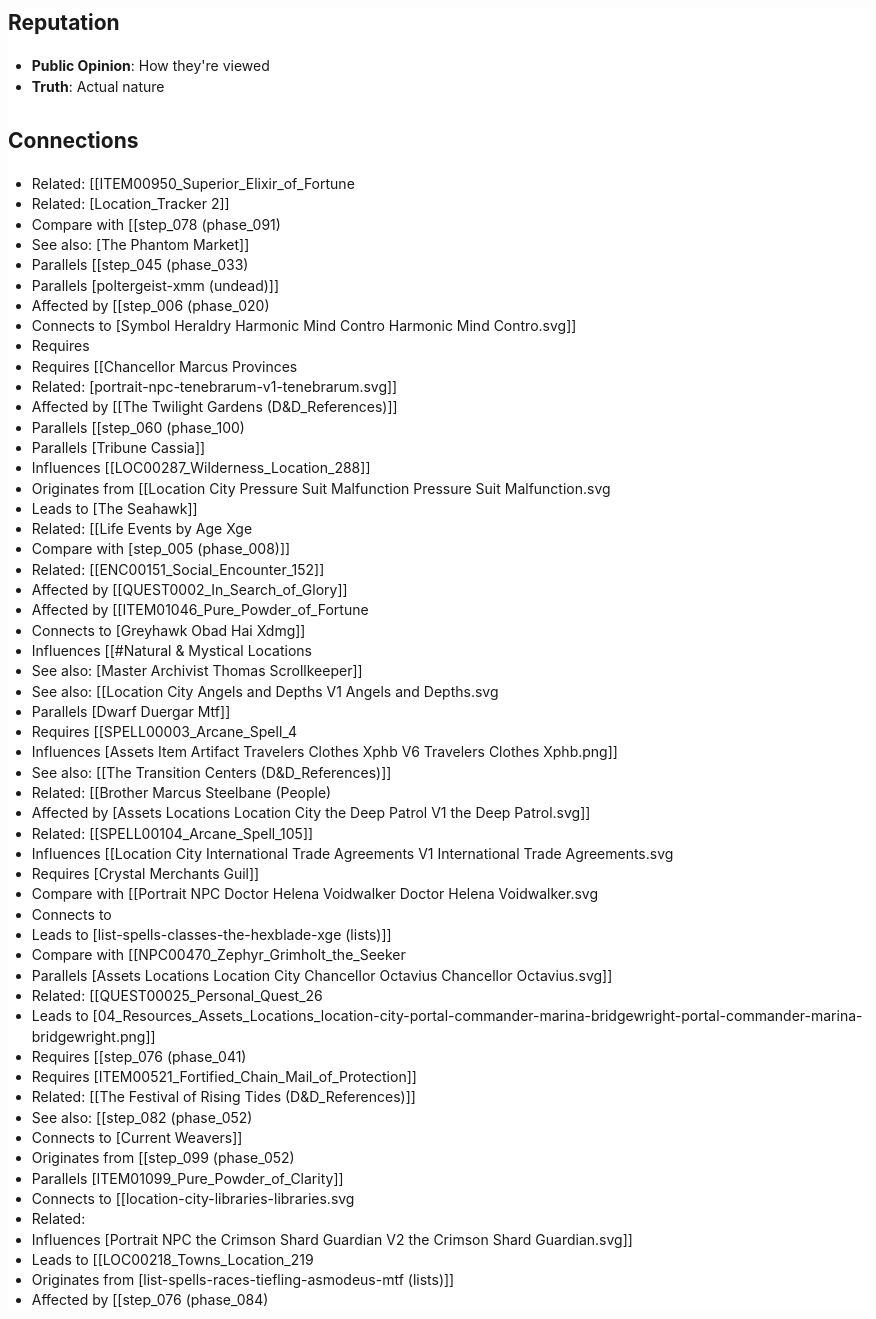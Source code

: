 ## Reputation
- **Public Opinion**: How they're viewed
- **Truth**: Actual nature

## Connections

- Related: [[ITEM00950_Superior_Elixir_of_Fortune
- Related: [Location_Tracker 2]]
- Compare with [[step_078 (phase_091)
- See also: [The Phantom Market]]
- Parallels [[step_045 (phase_033)
- Parallels [poltergeist-xmm (undead)]]
- Affected by [[step_006 (phase_020)
- Connects to [Symbol Heraldry Harmonic Mind Contro Harmonic Mind Contro.svg]]
- Requires
- Requires [[Chancellor Marcus Provinces
- Related: [portrait-npc-tenebrarum-v1-tenebrarum.svg]]
- Affected by [[The Twilight Gardens (D&D_References)]]
- Parallels [[step_060 (phase_100)
- Parallels [Tribune Cassia]]
- Influences [[LOC00287_Wilderness_Location_288]]
- Originates from [[Location City Pressure Suit Malfunction Pressure Suit Malfunction.svg
- Leads to [The Seahawk]]
- Related: [[Life Events by Age Xge
- Compare with [step_005 (phase_008)]]
- Related: [[ENC00151_Social_Encounter_152]]
- Affected by [[QUEST0002_In_Search_of_Glory]]
- Affected by [[ITEM01046_Pure_Powder_of_Fortune
- Connects to [Greyhawk Obad Hai Xdmg]]
- Influences [[#Natural & Mystical Locations
- See also: [Master Archivist Thomas Scrollkeeper]]
- See also: [[Location City Angels and Depths V1 Angels and Depths.svg
- Parallels [Dwarf Duergar Mtf]]
- Requires [[SPELL00003_Arcane_Spell_4
- Influences [Assets Item Artifact Travelers Clothes Xphb V6 Travelers Clothes Xphb.png]]
- See also: [[The Transition Centers (D&D_References)]]
- Related: [[Brother Marcus Steelbane (People)
- Affected by [Assets Locations Location City the Deep Patrol V1 the Deep Patrol.svg]]
- Related: [[SPELL00104_Arcane_Spell_105]]
- Influences [[Location City International Trade Agreements V1 International Trade Agreements.svg
- Requires [Crystal Merchants Guil]]
- Compare with [[Portrait NPC Doctor Helena Voidwalker Doctor Helena Voidwalker.svg
- Connects to
- Leads to [list-spells-classes-the-hexblade-xge (lists)]]
- Compare with [[NPC00470_Zephyr_Grimholt_the_Seeker
- Parallels [Assets Locations Location City Chancellor Octavius Chancellor Octavius.svg]]
- Related: [[QUEST00025_Personal_Quest_26
- Leads to [04_Resources_Assets_Locations_location-city-portal-commander-marina-bridgewright-portal-commander-marina-bridgewright.png]]
- Requires [[step_076 (phase_041)
- Requires [ITEM00521_Fortified_Chain_Mail_of_Protection]]
- Related: [[The Festival of Rising Tides (D&D_References)]]
- See also: [[step_082 (phase_052)
- Connects to [Current Weavers]]
- Originates from [[step_099 (phase_052)
- Parallels [ITEM01099_Pure_Powder_of_Clarity]]
- Connects to [[location-city-libraries-libraries.svg
- Related:
- Influences [Portrait NPC the Crimson Shard Guardian V2 the Crimson Shard Guardian.svg]]
- Leads to [[LOC00218_Towns_Location_219
- Originates from [list-spells-races-tiefling-asmodeus-mtf (lists)]]
- Affected by [[step_076 (phase_084)
